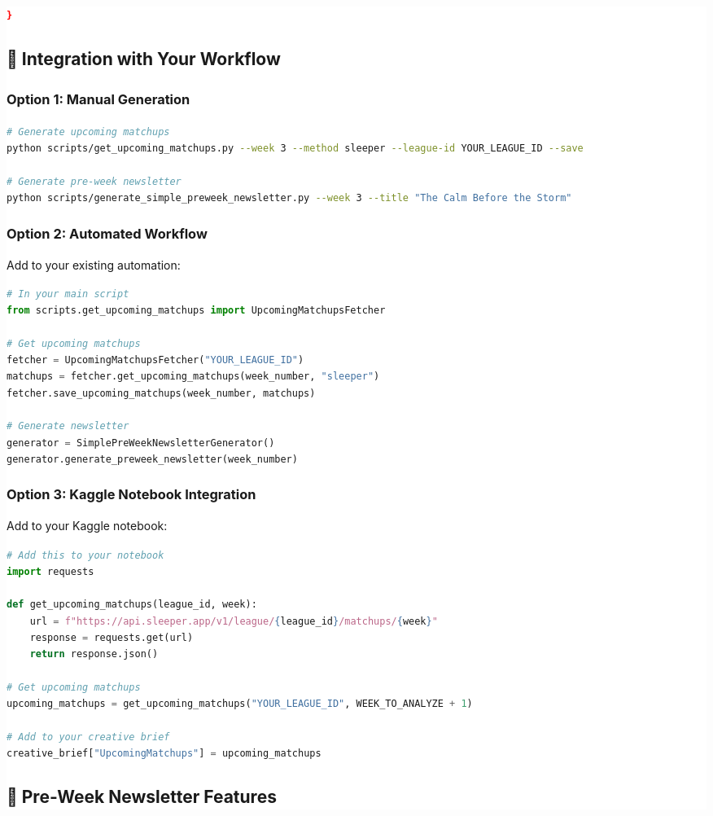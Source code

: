 ```json
}
```

## 🔧 **Integration with Your Workflow**

### **Option 1: Manual Generation**
```bash
# Generate upcoming matchups
python scripts/get_upcoming_matchups.py --week 3 --method sleeper --league-id YOUR_LEAGUE_ID --save

# Generate pre-week newsletter
python scripts/generate_simple_preweek_newsletter.py --week 3 --title "The Calm Before the Storm"
```

### **Option 2: Automated Workflow**
Add to your existing automation:

```python
# In your main script
from scripts.get_upcoming_matchups import UpcomingMatchupsFetcher

# Get upcoming matchups
fetcher = UpcomingMatchupsFetcher("YOUR_LEAGUE_ID")
matchups = fetcher.get_upcoming_matchups(week_number, "sleeper")
fetcher.save_upcoming_matchups(week_number, matchups)

# Generate newsletter
generator = SimplePreWeekNewsletterGenerator()
generator.generate_preweek_newsletter(week_number)
```

### **Option 3: Kaggle Notebook Integration**
Add to your Kaggle notebook:

```python
# Add this to your notebook
import requests

def get_upcoming_matchups(league_id, week):
    url = f"https://api.sleeper.app/v1/league/{league_id}/matchups/{week}"
    response = requests.get(url)
    return response.json()

# Get upcoming matchups
upcoming_matchups = get_upcoming_matchups("YOUR_LEAGUE_ID", WEEK_TO_ANALYZE + 1)

# Add to your creative brief
creative_brief["UpcomingMatchups"] = upcoming_matchups
```

## 🎯 **Pre-Week Newsletter Features**
